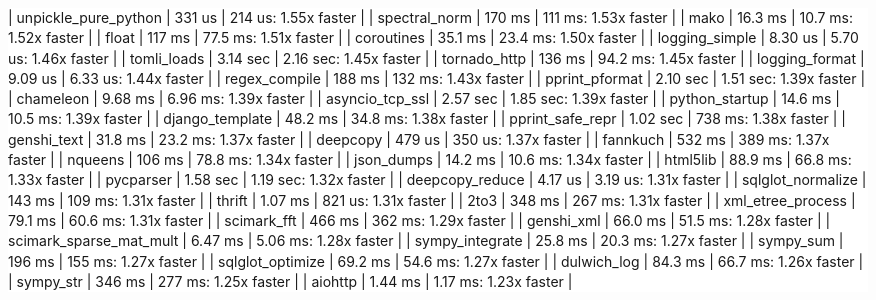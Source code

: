 | unpickle_pure_python     | 331 us                                                 | 214 us: 1.55x faster                                             |
| spectral_norm            | 170 ms                                                 | 111 ms: 1.53x faster                                             |
| mako                     | 16.3 ms                                                | 10.7 ms: 1.52x faster                                            |
| float                    | 117 ms                                                 | 77.5 ms: 1.51x faster                                            |
| coroutines               | 35.1 ms                                                | 23.4 ms: 1.50x faster                                            |
| logging_simple           | 8.30 us                                                | 5.70 us: 1.46x faster                                            |
| tomli_loads              | 3.14 sec                                               | 2.16 sec: 1.45x faster                                           |
| tornado_http             | 136 ms                                                 | 94.2 ms: 1.45x faster                                            |
| logging_format           | 9.09 us                                                | 6.33 us: 1.44x faster                                            |
| regex_compile            | 188 ms                                                 | 132 ms: 1.43x faster                                             |
| pprint_pformat           | 2.10 sec                                               | 1.51 sec: 1.39x faster                                           |
| chameleon                | 9.68 ms                                                | 6.96 ms: 1.39x faster                                            |
| asyncio_tcp_ssl          | 2.57 sec                                               | 1.85 sec: 1.39x faster                                           |
| python_startup           | 14.6 ms                                                | 10.5 ms: 1.39x faster                                            |
| django_template          | 48.2 ms                                                | 34.8 ms: 1.38x faster                                            |
| pprint_safe_repr         | 1.02 sec                                               | 738 ms: 1.38x faster                                             |
| genshi_text              | 31.8 ms                                                | 23.2 ms: 1.37x faster                                            |
| deepcopy                 | 479 us                                                 | 350 us: 1.37x faster                                             |
| fannkuch                 | 532 ms                                                 | 389 ms: 1.37x faster                                             |
| nqueens                  | 106 ms                                                 | 78.8 ms: 1.34x faster                                            |
| json_dumps               | 14.2 ms                                                | 10.6 ms: 1.34x faster                                            |
| html5lib                 | 88.9 ms                                                | 66.8 ms: 1.33x faster                                            |
| pycparser                | 1.58 sec                                               | 1.19 sec: 1.32x faster                                           |
| deepcopy_reduce          | 4.17 us                                                | 3.19 us: 1.31x faster                                            |
| sqlglot_normalize        | 143 ms                                                 | 109 ms: 1.31x faster                                             |
| thrift                   | 1.07 ms                                                | 821 us: 1.31x faster                                             |
| 2to3                     | 348 ms                                                 | 267 ms: 1.31x faster                                             |
| xml_etree_process        | 79.1 ms                                                | 60.6 ms: 1.31x faster                                            |
| scimark_fft              | 466 ms                                                 | 362 ms: 1.29x faster                                             |
| genshi_xml               | 66.0 ms                                                | 51.5 ms: 1.28x faster                                            |
| scimark_sparse_mat_mult  | 6.47 ms                                                | 5.06 ms: 1.28x faster                                            |
| sympy_integrate          | 25.8 ms                                                | 20.3 ms: 1.27x faster                                            |
| sympy_sum                | 196 ms                                                 | 155 ms: 1.27x faster                                             |
| sqlglot_optimize         | 69.2 ms                                                | 54.6 ms: 1.27x faster                                            |
| dulwich_log              | 84.3 ms                                                | 66.7 ms: 1.26x faster                                            |
| sympy_str                | 346 ms                                                 | 277 ms: 1.25x faster                                             |
| aiohttp                  | 1.44 ms                                                | 1.17 ms: 1.23x faster                                            |